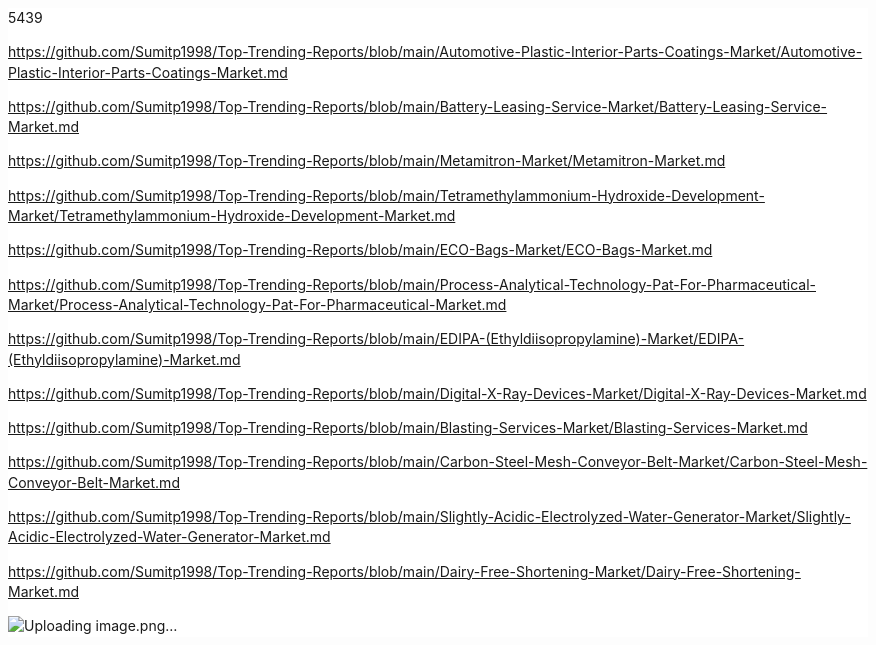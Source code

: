 5439</p><p><a href="https://github.com/Sumitp1998/Top-Trending-Reports/blob/main/Automotive-Plastic-Interior-Parts-Coatings-Market/Automotive-Plastic-Interior-Parts-Coatings-Market.md">https://github.com/Sumitp1998/Top-Trending-Reports/blob/main/Automotive-Plastic-Interior-Parts-Coatings-Market/Automotive-Plastic-Interior-Parts-Coatings-Market.md</a></p><p><a href="https://github.com/Sumitp1998/Top-Trending-Reports/blob/main/Battery-Leasing-Service-Market/Battery-Leasing-Service-Market.md">https://github.com/Sumitp1998/Top-Trending-Reports/blob/main/Battery-Leasing-Service-Market/Battery-Leasing-Service-Market.md</a></p><p><a href="https://github.com/Sumitp1998/Top-Trending-Reports/blob/main/Metamitron-Market/Metamitron-Market.md">https://github.com/Sumitp1998/Top-Trending-Reports/blob/main/Metamitron-Market/Metamitron-Market.md</a></p><p><a href="https://github.com/Sumitp1998/Top-Trending-Reports/blob/main/Tetramethylammonium-Hydroxide-Development-Market/Tetramethylammonium-Hydroxide-Development-Market.md">https://github.com/Sumitp1998/Top-Trending-Reports/blob/main/Tetramethylammonium-Hydroxide-Development-Market/Tetramethylammonium-Hydroxide-Development-Market.md</a></p><p><a href="https://github.com/Sumitp1998/Top-Trending-Reports/blob/main/ECO-Bags-Market/ECO-Bags-Market.md">https://github.com/Sumitp1998/Top-Trending-Reports/blob/main/ECO-Bags-Market/ECO-Bags-Market.md</a></p><p><a href="https://github.com/Sumitp1998/Top-Trending-Reports/blob/main/Process-Analytical-Technology-Pat-For-Pharmaceutical-Market/Process-Analytical-Technology-Pat-For-Pharmaceutical-Market.md">https://github.com/Sumitp1998/Top-Trending-Reports/blob/main/Process-Analytical-Technology-Pat-For-Pharmaceutical-Market/Process-Analytical-Technology-Pat-For-Pharmaceutical-Market.md</a></p><p><a href="https://github.com/Sumitp1998/Top-Trending-Reports/blob/main/EDIPA-(Ethyldiisopropylamine)-Market/EDIPA-(Ethyldiisopropylamine)-Market.md">https://github.com/Sumitp1998/Top-Trending-Reports/blob/main/EDIPA-(Ethyldiisopropylamine)-Market/EDIPA-(Ethyldiisopropylamine)-Market.md</a></p><p><a href="https://github.com/Sumitp1998/Top-Trending-Reports/blob/main/Digital-X-Ray-Devices-Market/Digital-X-Ray-Devices-Market.md">https://github.com/Sumitp1998/Top-Trending-Reports/blob/main/Digital-X-Ray-Devices-Market/Digital-X-Ray-Devices-Market.md</a></p><p><a href="https://github.com/Sumitp1998/Top-Trending-Reports/blob/main/Blasting-Services-Market/Blasting-Services-Market.md">https://github.com/Sumitp1998/Top-Trending-Reports/blob/main/Blasting-Services-Market/Blasting-Services-Market.md</a></p><p><a href="https://github.com/Sumitp1998/Top-Trending-Reports/blob/main/Carbon-Steel-Mesh-Conveyor-Belt-Market/Carbon-Steel-Mesh-Conveyor-Belt-Market.md">https://github.com/Sumitp1998/Top-Trending-Reports/blob/main/Carbon-Steel-Mesh-Conveyor-Belt-Market/Carbon-Steel-Mesh-Conveyor-Belt-Market.md</a></p><p><a href="https://github.com/Sumitp1998/Top-Trending-Reports/blob/main/Slightly-Acidic-Electrolyzed-Water-Generator-Market/Slightly-Acidic-Electrolyzed-Water-Generator-Market.md">https://github.com/Sumitp1998/Top-Trending-Reports/blob/main/Slightly-Acidic-Electrolyzed-Water-Generator-Market/Slightly-Acidic-Electrolyzed-Water-Generator-Market.md</a></p><p><a href="https://github.com/Sumitp1998/Top-Trending-Reports/blob/main/Dairy-Free-Shortening-Market/Dairy-Free-Shortening-Market.md">https://github.com/Sumitp1998/Top-Trending-Reports/blob/main/Dairy-Free-Shortening-Market/Dairy-Free-Shortening-Market.md</a></p>
![Uploading image.png…]()
